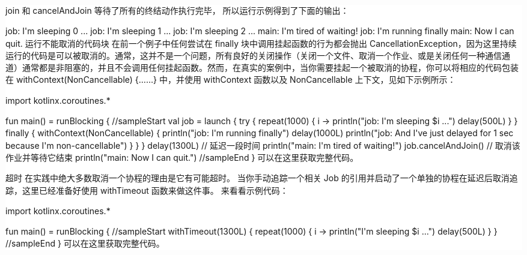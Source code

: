 join 和 cancelAndJoin 等待了所有的终结动作执行完毕， 所以运行示例得到了下面的输出：

job: I'm sleeping 0 ...
job: I'm sleeping 1 ...
job: I'm sleeping 2 ...
main: I'm tired of waiting!
job: I'm running finally
main: Now I can quit.
运行不能取消的代码块
在前一个例子中任何尝试在 finally 块中调用挂起函数的行为都会抛出 CancellationException，因为这里持续运行的代码是可以被取消的。通常，这并不是一个问题，所有良好的关闭操作（关闭一个文件、取消一个作业、或是关闭任何一种通信通道）通常都是非阻塞的，并且不会调用任何挂起函数。然而，在真实的案例中，当你需要挂起一个被取消的协程，你可以将相应的代码包装在 withContext(NonCancellable) {……} 中，并使用 withContext 函数以及 NonCancellable 上下文，见如下示例所示：

import kotlinx.coroutines.*

fun main() = runBlocking {
//sampleStart
    val job = launch {
        try {
            repeat(1000) { i ->
                println("job: I'm sleeping $i ...")
                delay(500L)
            }
        } finally {
            withContext(NonCancellable) {
                println("job: I'm running finally")
                delay(1000L)
                println("job: And I've just delayed for 1 sec because I'm non-cancellable")
            }
        }
    }
    delay(1300L) // 延迟一段时间
    println("main: I'm tired of waiting!")
    job.cancelAndJoin() // 取消该作业并等待它结束
    println("main: Now I can quit.")
//sampleEnd
}
可以在这里获取完整代码。

超时
在实践中绝大多数取消一个协程的理由是它有可能超时。 当你手动追踪一个相关 Job 的引用并启动了一个单独的协程在延迟后取消追踪，这里已经准备好使用 withTimeout 函数来做这件事。 来看看示例代码：

import kotlinx.coroutines.*

fun main() = runBlocking {
//sampleStart
    withTimeout(1300L) {
        repeat(1000) { i ->
            println("I'm sleeping $i ...")
            delay(500L)
        }
    }
//sampleEnd
}
可以在这里获取完整代码。
